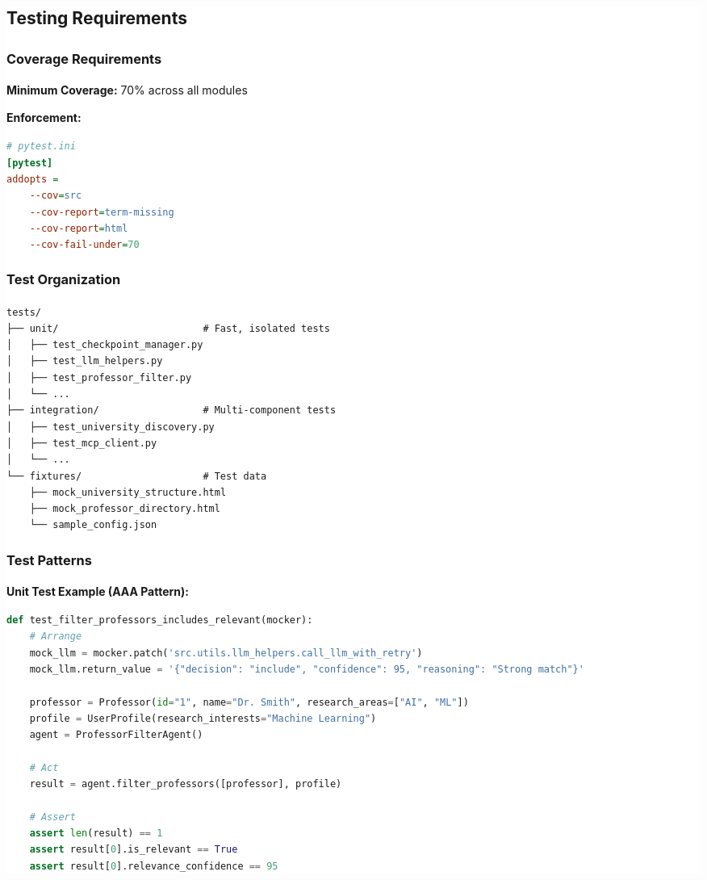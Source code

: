 
## Testing Requirements

### Coverage Requirements

**Minimum Coverage:** 70% across all modules

**Enforcement:**
```ini
# pytest.ini
[pytest]
addopts =
    --cov=src
    --cov-report=term-missing
    --cov-report=html
    --cov-fail-under=70
```

### Test Organization

```
tests/
├── unit/                         # Fast, isolated tests
│   ├── test_checkpoint_manager.py
│   ├── test_llm_helpers.py
│   ├── test_professor_filter.py
│   └── ...
├── integration/                  # Multi-component tests
│   ├── test_university_discovery.py
│   ├── test_mcp_client.py
│   └── ...
└── fixtures/                     # Test data
    ├── mock_university_structure.html
    ├── mock_professor_directory.html
    └── sample_config.json
```

### Test Patterns

**Unit Test Example (AAA Pattern):**
```python
def test_filter_professors_includes_relevant(mocker):
    # Arrange
    mock_llm = mocker.patch('src.utils.llm_helpers.call_llm_with_retry')
    mock_llm.return_value = '{"decision": "include", "confidence": 95, "reasoning": "Strong match"}'

    professor = Professor(id="1", name="Dr. Smith", research_areas=["AI", "ML"])
    profile = UserProfile(research_interests="Machine Learning")
    agent = ProfessorFilterAgent()

    # Act
    result = agent.filter_professors([professor], profile)

    # Assert
    assert len(result) == 1
    assert result[0].is_relevant == True
    assert result[0].relevance_confidence == 95
```
